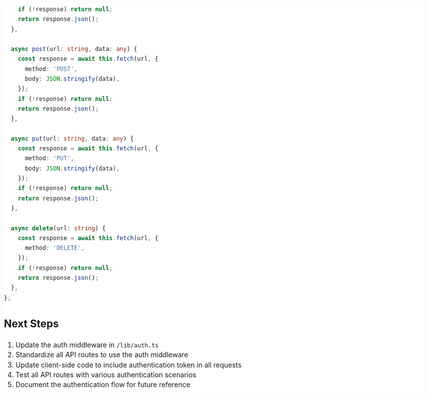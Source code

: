 ```typescript
    if (!response) return null;
    return response.json();
  },
  
  async post(url: string, data: any) {
    const response = await this.fetch(url, {
      method: 'POST',
      body: JSON.stringify(data),
    });
    if (!response) return null;
    return response.json();
  },
  
  async put(url: string, data: any) {
    const response = await this.fetch(url, {
      method: 'PUT',
      body: JSON.stringify(data),
    });
    if (!response) return null;
    return response.json();
  },
  
  async delete(url: string) {
    const response = await this.fetch(url, {
      method: 'DELETE',
    });
    if (!response) return null;
    return response.json();
  },
};
```

## Next Steps

1. Update the auth middleware in `/lib/auth.ts`
2. Standardize all API routes to use the auth middleware
3. Update client-side code to include authentication token in all requests
4. Test all API routes with various authentication scenarios
5. Document the authentication flow for future reference
